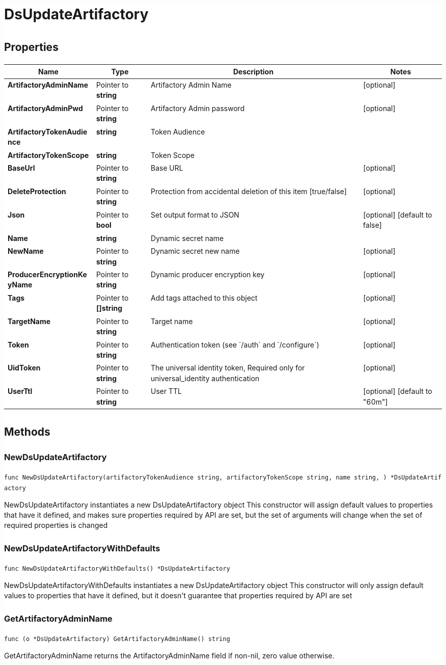 # DsUpdateArtifactory

## Properties

Name | Type | Description | Notes
------------ | ------------- | ------------- | -------------
**ArtifactoryAdminName** | Pointer to **string** | Artifactory Admin Name | [optional] 
**ArtifactoryAdminPwd** | Pointer to **string** | Artifactory Admin password | [optional] 
**ArtifactoryTokenAudience** | **string** | Token Audience | 
**ArtifactoryTokenScope** | **string** | Token Scope | 
**BaseUrl** | Pointer to **string** | Base URL | [optional] 
**DeleteProtection** | Pointer to **string** | Protection from accidental deletion of this item [true/false] | [optional] 
**Json** | Pointer to **bool** | Set output format to JSON | [optional] [default to false]
**Name** | **string** | Dynamic secret name | 
**NewName** | Pointer to **string** | Dynamic secret new name | [optional] 
**ProducerEncryptionKeyName** | Pointer to **string** | Dynamic producer encryption key | [optional] 
**Tags** | Pointer to **[]string** | Add tags attached to this object | [optional] 
**TargetName** | Pointer to **string** | Target name | [optional] 
**Token** | Pointer to **string** | Authentication token (see &#x60;/auth&#x60; and &#x60;/configure&#x60;) | [optional] 
**UidToken** | Pointer to **string** | The universal identity token, Required only for universal_identity authentication | [optional] 
**UserTtl** | Pointer to **string** | User TTL | [optional] [default to "60m"]

## Methods

### NewDsUpdateArtifactory

`func NewDsUpdateArtifactory(artifactoryTokenAudience string, artifactoryTokenScope string, name string, ) *DsUpdateArtifactory`

NewDsUpdateArtifactory instantiates a new DsUpdateArtifactory object
This constructor will assign default values to properties that have it defined,
and makes sure properties required by API are set, but the set of arguments
will change when the set of required properties is changed

### NewDsUpdateArtifactoryWithDefaults

`func NewDsUpdateArtifactoryWithDefaults() *DsUpdateArtifactory`

NewDsUpdateArtifactoryWithDefaults instantiates a new DsUpdateArtifactory object
This constructor will only assign default values to properties that have it defined,
but it doesn't guarantee that properties required by API are set

### GetArtifactoryAdminName

`func (o *DsUpdateArtifactory) GetArtifactoryAdminName() string`

GetArtifactoryAdminName returns the ArtifactoryAdminName field if non-nil, zero value otherwise.
